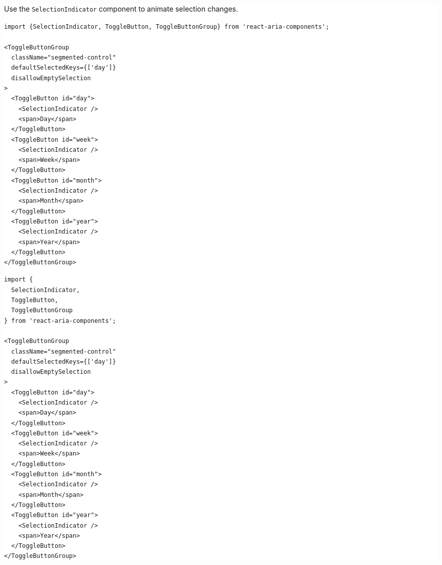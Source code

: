 Use the `SelectionIndicator` component to animate selection changes.

```
import {SelectionIndicator, ToggleButton, ToggleButtonGroup} from 'react-aria-components';

<ToggleButtonGroup
  className="segmented-control"
  defaultSelectedKeys={['day']}
  disallowEmptySelection
>
  <ToggleButton id="day">
    <SelectionIndicator />
    <span>Day</span>
  </ToggleButton>
  <ToggleButton id="week">
    <SelectionIndicator />
    <span>Week</span>
  </ToggleButton>
  <ToggleButton id="month">
    <SelectionIndicator />
    <span>Month</span>
  </ToggleButton>
  <ToggleButton id="year">
    <SelectionIndicator />
    <span>Year</span>
  </ToggleButton>
</ToggleButtonGroup>
```

```
import {
  SelectionIndicator,
  ToggleButton,
  ToggleButtonGroup
} from 'react-aria-components';

<ToggleButtonGroup
  className="segmented-control"
  defaultSelectedKeys={['day']}
  disallowEmptySelection
>
  <ToggleButton id="day">
    <SelectionIndicator />
    <span>Day</span>
  </ToggleButton>
  <ToggleButton id="week">
    <SelectionIndicator />
    <span>Week</span>
  </ToggleButton>
  <ToggleButton id="month">
    <SelectionIndicator />
    <span>Month</span>
  </ToggleButton>
  <ToggleButton id="year">
    <SelectionIndicator />
    <span>Year</span>
  </ToggleButton>
</ToggleButtonGroup>
```
